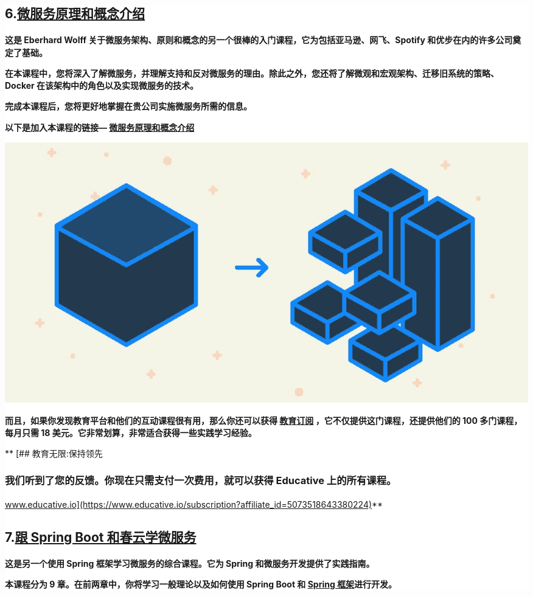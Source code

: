 ## **6.[微服务原理和概念介绍](https://www.educative.io/courses/introduction-microservice-principles-concepts?affiliate_id=5073518643380224)**

**这是 Eberhard Wolff 关于微服务架构、原则和概念的另一个很棒的入门课程，它为包括亚马逊、网飞、Spotify 和优步在内的许多公司奠定了基础。**

**在本课程中，您将深入了解微服务，并理解支持和反对微服务的理由。除此之外，您还将了解微观和宏观架构、迁移旧系统的策略、Docker 在该架构中的角色以及实现微服务的技术。**

**完成本课程后，您将更好地掌握在贵公司实施微服务所需的信息。**

**以下是加入本课程的链接— [**微服务原理和概念介绍**](https://www.educative.io/courses/introduction-microservice-principles-concepts?affiliate_id=5073518643380224)**

**[![](img/73dc77ecca1efd073ca305f9bbba14bf.png)](https://www.educative.io/courses/introduction-microservice-principles-concepts?affiliate_id=5073518643380224)**

**而且，如果你发现教育平台和他们的互动课程很有用，那么你还可以获得 [**教育订阅**](https://www.educative.io/subscription?affiliate_id=5073518643380224) ，它不仅提供这门课程，还提供他们的 100 多门课程，每月只需 18 美元。它非常划算，非常适合获得一些实践学习经验。**

**[](https://www.educative.io/subscription?affiliate_id=5073518643380224) [## 教育无限:保持领先

### 我们听到了您的反馈。你现在只需支付一次费用，就可以获得 Educative 上的所有课程。

www.educative.io](https://www.educative.io/subscription?affiliate_id=5073518643380224)** 

## **7.[跟 Spring Boot 和春云学微服务](https://click.linksynergy.com/fs-bin/click?id=JVFxdTr9V80&subid=0&offerid=323058.1&type=10&tmpid=14538&RD_PARM1=https%3A%2F%2Fwww.udemy.com%2Flearn-microservices-with-spring-boot-and-spring-cloud%2F)**

**这是另一个使用 Spring 框架学习微服务的综合课程。它为 Spring 和微服务开发提供了实践指南。**

**本课程分为 9 章。在前两章中，你将学习一般理论以及如何使用 Spring Boot 和 [Spring 框架](/javarevisited/top-10-free-courses-to-learn-spring-framework-for-java-developers-639db9348d25)进行开发。**
